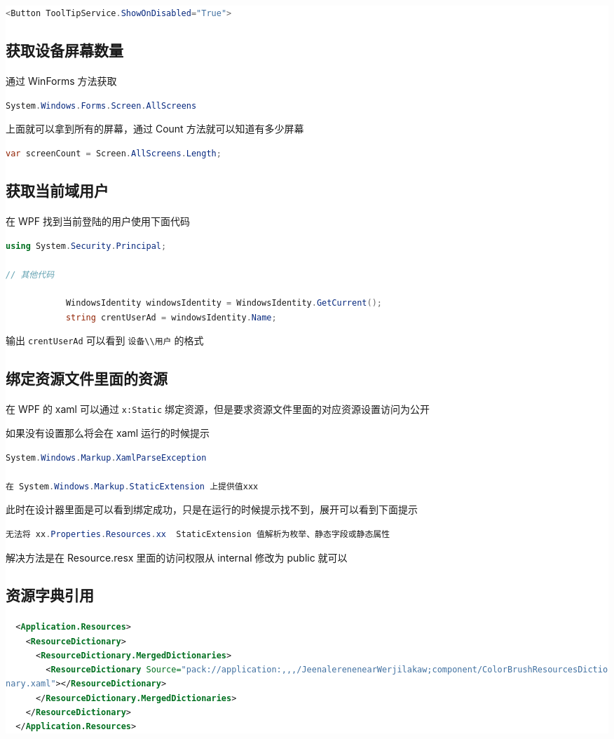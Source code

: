 ```csharp
<Button ToolTipService.ShowOnDisabled="True">  
```

## 获取设备屏幕数量

通过 WinForms 方法获取

```csharp
System.Windows.Forms.Screen.AllScreens
```

上面就可以拿到所有的屏幕，通过 Count 方法就可以知道有多少屏幕

```csharp
var screenCount = Screen.AllScreens.Length;
```

## 获取当前域用户

在 WPF 找到当前登陆的用户使用下面代码

```csharp
using System.Security.Principal;

// 其他代码

            WindowsIdentity windowsIdentity = WindowsIdentity.GetCurrent();
            string crentUserAd = windowsIdentity.Name;
```

输出 `crentUserAd` 可以看到 `设备\\用户` 的格式

## 绑定资源文件里面的资源

在 WPF 的 xaml 可以通过 `x:Static` 绑定资源，但是要求资源文件里面的对应资源设置访问为公开

如果没有设置那么将会在 xaml 运行的时候提示

```csharp
System.Windows.Markup.XamlParseException 

在 System.Windows.Markup.StaticExtension 上提供值xxx
```

此时在设计器里面是可以看到绑定成功，只是在运行的时候提示找不到，展开可以看到下面提示

```csharp
无法将 xx.Properties.Resources.xx  StaticExtension 值解析为枚举、静态字段或静态属性
```

解决方法是在 Resource.resx 里面的访问权限从 internal 修改为 public 就可以

## 资源字典引用

```xml
  <Application.Resources>
    <ResourceDictionary>
      <ResourceDictionary.MergedDictionaries>
        <ResourceDictionary Source="pack://application:,,,/JeenalerenenearWerjilakaw;component/ColorBrushResourcesDictionary.xaml"></ResourceDictionary>
      </ResourceDictionary.MergedDictionaries>
    </ResourceDictionary>
  </Application.Resources>
```
